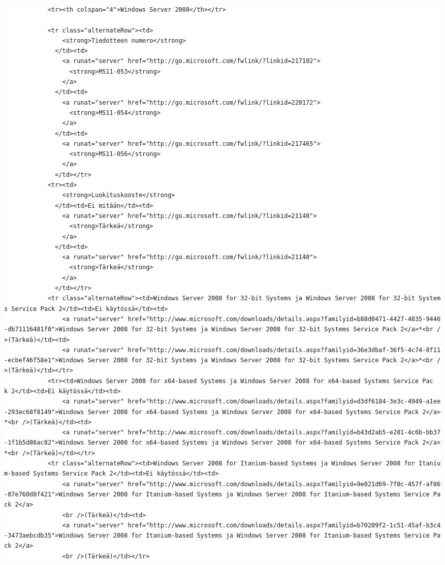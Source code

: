                 <tr><th colspan="4">Windows Server 2008</th></tr>
              
                <tr class="alternateRow"><td>
                    <strong>Tiedotteen numero</strong>
                  </td><td>
                    <a runat="server" href="http://go.microsoft.com/fwlink/?linkid=217102">
                      <strong>MS11-053</strong>
                    </a>
                  </td><td>
                    <a runat="server" href="http://go.microsoft.com/fwlink/?linkid=220172">
                      <strong>MS11-054</strong>
                    </a>
                  </td><td>
                    <a runat="server" href="http://go.microsoft.com/fwlink/?linkid=217465">
                      <strong>MS11-056</strong>
                    </a>
                  </td></tr>
                <tr><td>
                    <strong>Luokituskooste</strong>
                  </td><td>Ei mitään</td><td>
                    <a runat="server" href="http://go.microsoft.com/fwlink/?linkid=21140">
                      <strong>Tärkeä</strong>
                    </a>
                  </td><td>
                    <a runat="server" href="http://go.microsoft.com/fwlink/?linkid=21140">
                      <strong>Tärkeä</strong>
                    </a>
                  </td></tr>
                <tr class="alternateRow"><td>Windows Server 2008 for 32-bit Systems ja Windows Server 2008 for 32-bit Systems Service Pack 2</td><td>Ei käytössä</td><td>
                    <a runat="server" href="http://www.microsoft.com/downloads/details.aspx?familyid=b88d0471-4427-4835-9446-db71116481f0">Windows Server 2008 for 32-bit Systems ja Windows Server 2008 for 32-bit Systems Service Pack 2</a>*<br />(Tärkeä)</td><td>
                    <a runat="server" href="http://www.microsoft.com/downloads/details.aspx?familyid=36e3dbaf-36f5-4c74-8f11-ecbef46f58e1">Windows Server 2008 for 32-bit Systems ja Windows Server 2008 for 32-bit Systems Service Pack 2</a>*<br />(Tärkeä)</td></tr>
                <tr><td>Windows Server 2008 for x64-based Systems ja Windows Server 2008 for x64-based Systems Service Pack 2</td><td>Ei käytössä</td><td>
                    <a runat="server" href="http://www.microsoft.com/downloads/details.aspx?familyid=d3df6184-3e3c-4949-a1ee-293ec68f8149">Windows Server 2008 for x64-based Systems ja Windows Server 2008 for x64-based Systems Service Pack 2</a>*<br />(Tärkeä)</td><td>
                    <a runat="server" href="http://www.microsoft.com/downloads/details.aspx?familyid=b43d2ab5-e281-4c6b-bb37-1f1b5d86ac82">Windows Server 2008 for x64-based Systems ja Windows Server 2008 for x64-based Systems Service Pack 2</a>*<br />(Tärkeä)</td></tr>
                <tr class="alternateRow"><td>Windows Server 2008 for Itanium-based Systems ja Windows Server 2008 for Itanium-based Systems Service Pack 2</td><td>Ei käytössä</td><td>
                    <a runat="server" href="http://www.microsoft.com/downloads/details.aspx?familyid=9e021d69-7f0c-457f-af86-07e760d8f421">Windows Server 2008 for Itanium-based Systems ja Windows Server 2008 for Itanium-based Systems Service Pack 2</a>
                    <br />(Tärkeä)</td><td>
                    <a runat="server" href="http://www.microsoft.com/downloads/details.aspx?familyid=b70209f2-1c51-45af-b3c4-3473aebcdb35">Windows Server 2008 for Itanium-based Systems ja Windows Server 2008 for Itanium-based Systems Service Pack 2</a>
                    <br />(Tärkeä)</td></tr>
              